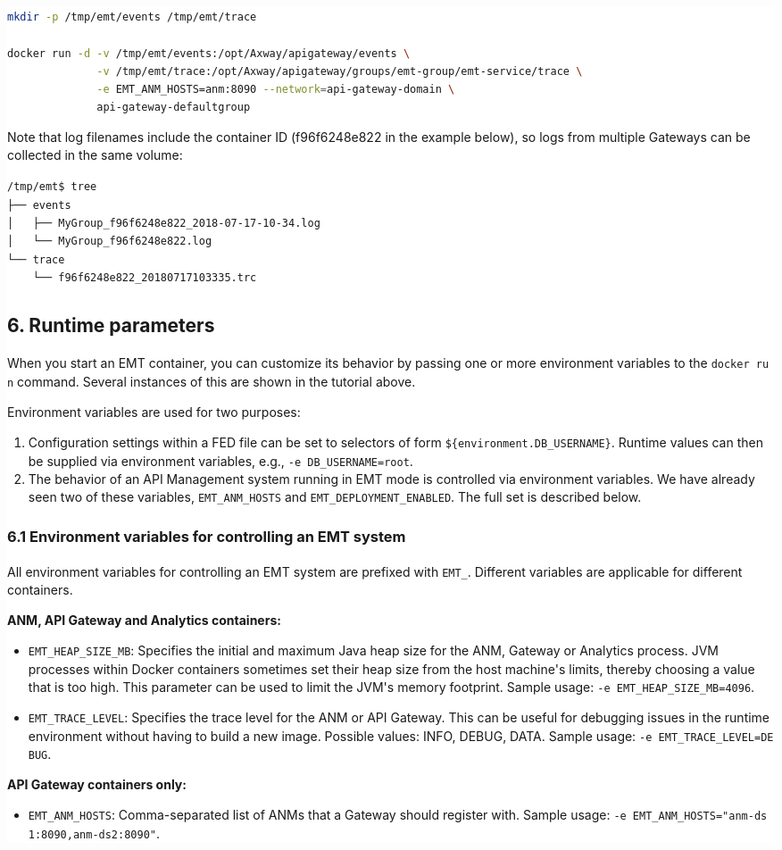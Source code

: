```sh
mkdir -p /tmp/emt/events /tmp/emt/trace

docker run -d -v /tmp/emt/events:/opt/Axway/apigateway/events \
              -v /tmp/emt/trace:/opt/Axway/apigateway/groups/emt-group/emt-service/trace \
              -e EMT_ANM_HOSTS=anm:8090 --network=api-gateway-domain \
              api-gateway-defaultgroup
```

Note that log filenames include the container ID (f96f6248e822 in the example below), so logs from
multiple Gateways can be collected in the same volume:

```sh
/tmp/emt$ tree
├── events
│   ├── MyGroup_f96f6248e822_2018-07-17-10-34.log
│   └── MyGroup_f96f6248e822.log
└── trace
    └── f96f6248e822_20180717103335.trc
```


## 6. Runtime parameters <a name="runtime_params"></a>

When you start an EMT container, you can customize its behavior by passing one or more environment
variables to the `docker run` command. Several instances of this are shown in the tutorial above.

Environment variables are used for two purposes:
1. Configuration settings within a FED file can be set to selectors of form
   `${environment.DB_USERNAME}`. Runtime values can then be supplied via environment variables,
   e.g., `-e DB_USERNAME=root`.
2. The behavior of an API Management system running in EMT mode is controlled via environment
   variables. We have already seen two of these variables, `EMT_ANM_HOSTS` and
   `EMT_DEPLOYMENT_ENABLED`. The full set is described below.

### 6.1 Environment variables for controlling an EMT system <a name="emt_env_variables"></a>

All environment variables for controlling an EMT system are prefixed with `EMT_`. Different
variables are applicable for different containers.

**ANM, API Gateway and Analytics containers:**
* `EMT_HEAP_SIZE_MB`: Specifies the initial and maximum Java heap size for the ANM, Gateway or
  Analytics process. JVM processes within Docker containers sometimes set their heap size from the
  host machine's limits, thereby choosing a value that is too high. This parameter can be used to
  limit the JVM's memory footprint. Sample usage: `-e EMT_HEAP_SIZE_MB=4096`.

* `EMT_TRACE_LEVEL`: Specifies the trace level for the ANM or API Gateway. This can be useful for
  debugging issues in the runtime environment without having to build a new image.
  Possible values: INFO, DEBUG, DATA. Sample usage: `-e EMT_TRACE_LEVEL=DEBUG`.

**API Gateway containers only:**
* `EMT_ANM_HOSTS`: Comma-separated list of ANMs that a Gateway should register with. Sample usage:
  `-e EMT_ANM_HOSTS="anm-ds1:8090,anm-ds2:8090"`.
